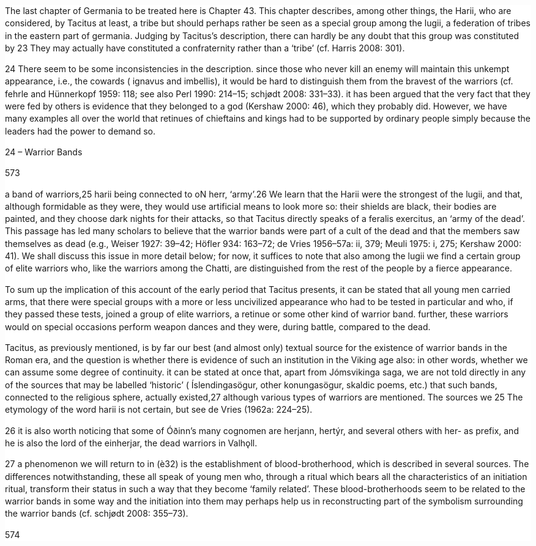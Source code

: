 The last chapter of Germania to be treated here is Chapter 43. This chapter describes, among other things, the Harii, who are considered, by Tacitus at least, a tribe but should perhaps rather be seen as a special group among the lugii, a federation of tribes in the eastern part of germania. Judging by Tacitus’s description, there can hardly be any doubt that this group was constituted by 23 They may actually have constituted a confraternity rather than a ‘tribe’ \(cf. Harris 2008: 301\). 

24 There seem to be some inconsistencies in the description. since those who never kill an enemy will maintain this unkempt appearance, i.e., the cowards \( ignavus and imbellis\), it would be hard to distinguish them from the bravest of the warriors \(cf. fehrle and Hünnerkopf 1959: 118; see also Perl 1990: 214–15; schjødt 2008: 331–33\). it has been argued that the very fact that they were fed by others is evidence that they belonged to a god \(Kershaw 2000: 46\), which they probably did. However, we have many examples all over the world that retinues of chieftains and kings had to be supported by ordinary people simply because the leaders had the power to demand so. 

24 – Warrior Bands 

573

a band of warriors,25 harii being connected to oN herr, ‘army’.26 We learn that the Harii were the strongest of the lugii, and that, although formidable as they were, they would use artificial means to look more so: their shields are black, their bodies are painted, and they choose dark nights for their attacks, so that Tacitus directly speaks of a feralis exercitus, an ‘army of the dead’. This passage has led many scholars to believe that the warrior bands were part of a cult of the dead and that the members saw themselves as dead \(e.g., Weiser 1927: 39–42; Höfler 934: 163–72; de Vries 1956–57a: ii, 379; Meuli 1975: i, 275; Kershaw 2000: 41\). We shall discuss this issue in more detail below; for now, it suffices to note that also among the lugii we find a certain group of elite warriors who, like the warriors among the Chatti, are distinguished from the rest of the people by a fierce appearance. 

To sum up the implication of this account of the early period that Tacitus presents, it can be stated that all young men carried arms, that there were special groups with a more or less uncivilized appearance who had to be tested in particular and who, if they passed these tests, joined a group of elite warriors, a retinue or some other kind of warrior band. further, these warriors would on special occasions perform weapon dances and they were, during battle, compared to the dead. 

Tacitus, as previously mentioned, is by far our best \(and almost only\) textual source for the existence of warrior bands in the Roman era, and the question is whether there is evidence of such an institution in the Viking age also: in other words, whether we can assume some degree of continuity. it can be stated at once that, apart from Jómsvikinga saga, we are not told directly in any of the sources that may be labelled ‘historic’ \( Íslendingasögur, other konungasögur, skaldic poems, etc.\) that such bands, connected to the religious sphere, actually existed,27 although various types of warriors are mentioned. The sources we 25 The etymology of the word harii is not certain, but see de Vries \(1962a: 224–25\). 

26 it is also worth noticing that some of Óðinn’s many cognomen are herjann, hertýr, and several others with her- as prefix, and he is also the lord of the einherjar, the dead warriors in Valhǫll. 

27 a phenomenon we will return to in \(è32\) is the establishment of blood-brotherhood, which is described in several sources. The differences notwithstanding, these all speak of young men who, through a ritual which bears all the characteristics of an initiation ritual, transform their status in such a way that they become ‘family related’. These blood-brotherhoods seem to be related to the warrior bands in some way and the initiation into them may perhaps help us in reconstructing part of the symbolism surrounding the warrior bands \(cf. schjødt 2008: 355–73\). 

574 
